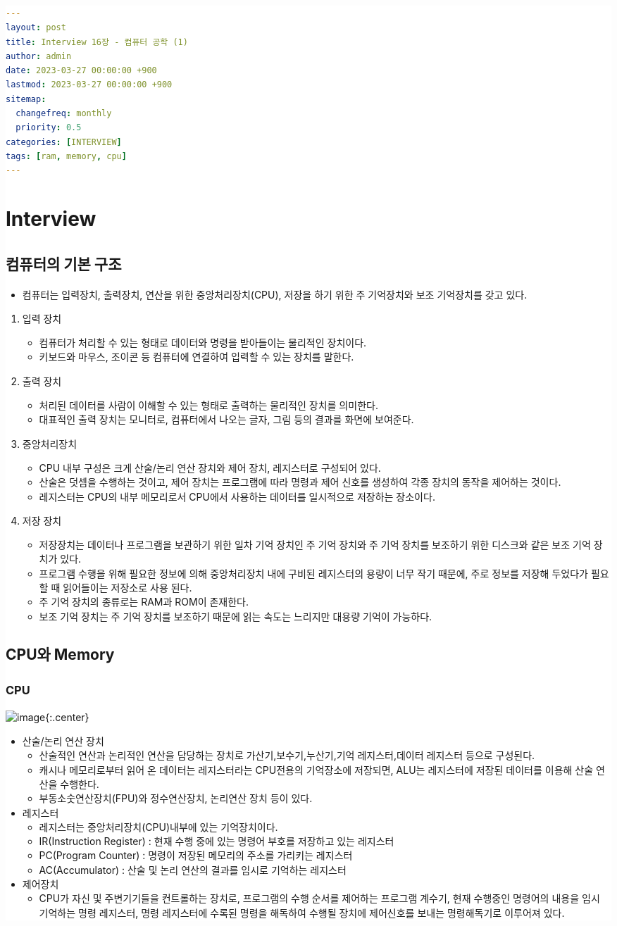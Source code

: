 ```yaml
---
layout: post
title: Interview 16장 - 컴퓨터 공학 (1)
author: admin
date: 2023-03-27 00:00:00 +900
lastmod: 2023-03-27 00:00:00 +900
sitemap:
  changefreq: monthly
  priority: 0.5
categories: [INTERVIEW]
tags: [ram, memory, cpu]
---
```


# Interview

## 컴퓨터의 기본 구조

- 컴퓨터는 입력장치, 출력장치, 연산을 위한 중앙처리장치(CPU), 저장을 하기 위한 주 기억장치와 보조 기억장치를 갖고 있다.

1. 입력 장치

   - 컴퓨터가 처리할 수 있는 형태로 데이터와 명령을 받아들이는 물리적인 장치이다.
   - 키보드와 마우스, 조이콘 등 컴퓨터에 연결하여 입력할 수 있는 장치를 말한다.

2. 출력 장치

   - 처리된 데이터를 사람이 이해할 수 있는 형태로 출력하는 물리적인 장치를 의미한다.
   - 대표적인 출력 장치는 모니터로, 컴퓨터에서 나오는 글자, 그림 등의 결과를 화면에 보여준다.

3. 중앙처리장치

   - CPU 내부 구성은 크게 산술/논리 연산 장치와 제어 장치, 레지스터로 구성되어 있다.
   - 산술은 덧셈을 수행하는 것이고, 제어 장치는 프로그램에 따라 명령과 제어 신호를 생성하여 각종 장치의 동작을 제어하는 것이다.
   - 레지스터는 CPU의 내부 메모리로서 CPU에서 사용하는 데이터를 일시적으로 저장하는 장소이다.

4. 저장 장치
   - 저장장치는 데이터나 프로그램을 보관하기 위한 일차 기억 장치인 주 기억 장치와 주 기억 장치를 보조하기 위한 디스크와 같은 보조 기억 장치가 있다.
   - 프로그램 수행을 위해 필요한 정보에 의해 중앙처리장치 내에 구비된 레지스터의 용량이 너무 작기 때문에, 주로 정보를 저장해 두었다가 필요할 때 읽어들이는 저장소로 사용 된다.
   - 주 기억 장치의 종류로는 RAM과 ROM이 존재한다.
   - 보조 기억 장치는 주 기억 장치를 보조하기 때문에 읽는 속도는 느리지만 대용량 기억이 가능하다.

## CPU와 Memory

### CPU

![image](https://user-images.githubusercontent.com/118104644/227819773-924c799d-b7b8-4879-8773-d53efb844bdc.png){:.center}

- 산술/논리 연산 장치
  - 산술적인 연산과 논리적인 연산을 담당하는 장치로 가산기,보수기,누산기,기억 레지스터,데이터 레지스터 등으로 구성된다.
  - 캐시나 메모리로부터 읽어 온 데이터는 레지스터라는 CPU전용의 기억장소에 저장되면, ALU는 레지스터에 저장된 데이터를 이용해 산술 연산을 수행한다.
  - 부동소숫연산장치(FPU)와 정수연산장치, 논리연산 장치 등이 있다.
- 레지스터
  - 레지스터는 중앙처리장치(CPU)내부에 있는 기억장치이다.
  - IR(Instruction Register) : 현재 수행 중에 있는 명령어 부호를 저장하고 있는 레지스터
  - PC(Program Counter) : 명령이 저장된 메모리의 주소를 가리키는 레지스터
  - AC(Accumulator) : 산술 및 논리 연산의 결과를 임시로 기억하는 레지스터
- 제어장치
  - CPU가 자신 및 주변기기들을 컨트롤하는 장치로, 프로그램의 수행 순서를 제어하는 프로그램 계수기, 현재 수행중인 명령어의 내용을 임시 기억하는 명령 레지스터, 명령 레지스터에 수록된 명령을 해독하여 수행될 장치에 제어신호를 보내는 명령해독기로 이루어져 있다.
